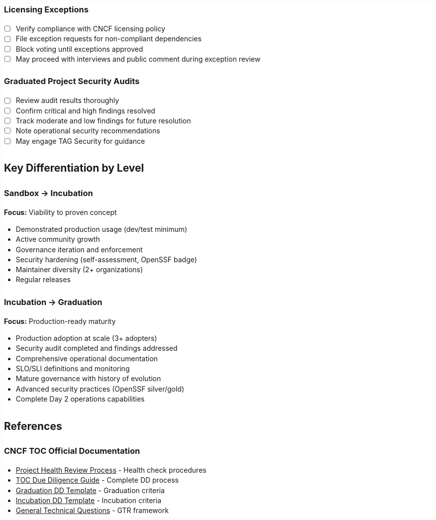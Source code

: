 ### Licensing Exceptions

- [ ] Verify compliance with CNCF licensing policy
- [ ] File exception requests for non-compliant dependencies
- [ ] Block voting until exceptions approved
- [ ] May proceed with interviews and public comment during exception review

### Graduated Project Security Audits

- [ ] Review audit results thoroughly
- [ ] Confirm critical and high findings resolved
- [ ] Track moderate and low findings for future resolution
- [ ] Note operational security recommendations
- [ ] May engage TAG Security for guidance

## Key Differentiation by Level

### Sandbox → Incubation

**Focus:** Viability to proven concept

- Demonstrated production usage (dev/test minimum)
- Active community growth
- Governance iteration and enforcement
- Security hardening (self-assessment, OpenSSF badge)
- Maintainer diversity (2+ organizations)
- Regular releases

### Incubation → Graduation

**Focus:** Production-ready maturity

- Production adoption at scale (3+ adopters)
- Security audit completed and findings addressed
- Comprehensive operational documentation
- SLO/SLI definitions and monitoring
- Mature governance with history of evolution
- Advanced security practices (OpenSSF silver/gold)
- Complete Day 2 operations capabilities

## References

### CNCF TOC Official Documentation

- [Project Health Review Process](https://github.com/cncf/toc/blob/main/operations/project-health-review.md) -
  Health check procedures
- [TOC Due Diligence Guide](https://github.com/cncf/toc/blob/main/operations/dd-toc-guide.md) -
  Complete DD process
- [Graduation DD Template](https://github.com/cncf/toc/blob/main/operations/toc-templates/template-dd-pr-graduation.md) -
  Graduation criteria
- [Incubation DD Template](https://github.com/cncf/toc/blob/main/operations/toc-templates/template-dd-pr-incubation.md) -
  Incubation criteria
- [General Technical Questions](https://github.com/cncf/toc/blob/main/toc_subprojects/project-reviews-subproject/general-technical-questions.md) -
  GTR framework
